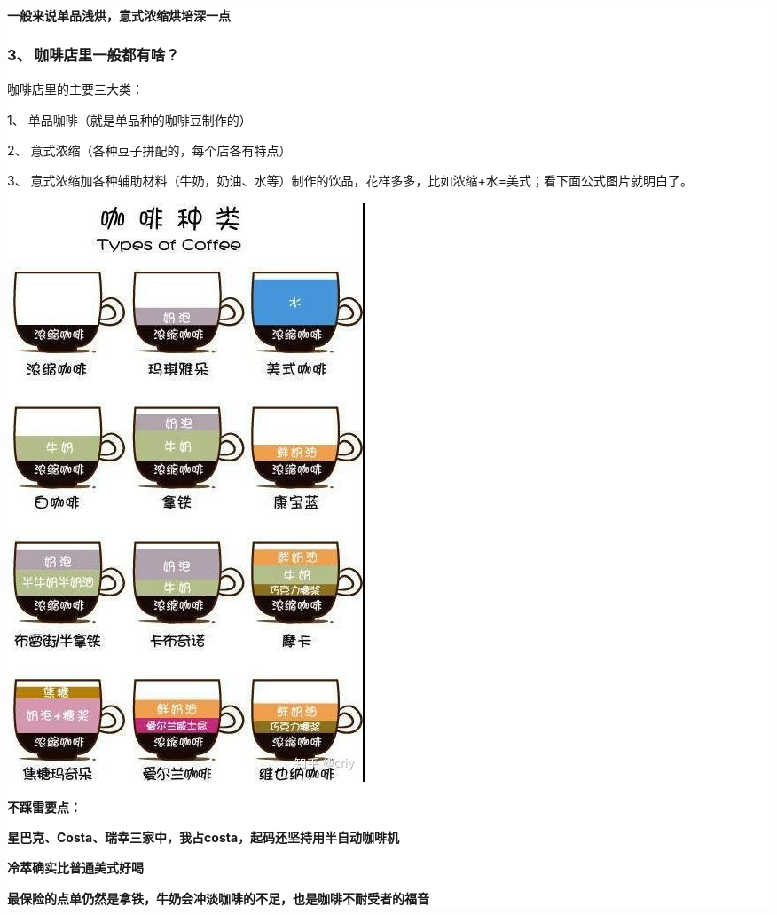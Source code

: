 **一般来说单品浅烘，意式浓缩烘培深一点**

### **3、** **咖啡店里一般都有啥？**

咖啡店里的主要三大类：

1、 单品咖啡（就是单品种的咖啡豆制作的）

2、 意式浓缩（各种豆子拼配的，每个店各有特点）

3、 意式浓缩加各种辅助材料（牛奶，奶油、水等）制作的饮品，花样多多，比如浓缩+水=美式；看下面公式图片就明白了。

![img](../_pics/coffee_yonka/v2-f5e236e286f56904141833931d0ec5fd_1440w.jpg)

**不踩雷要点：**

**星巴克、Costa、瑞幸三家中，我占costa，起码还坚持用半自动咖啡机**

**冷萃确实比普通美式好喝**

**最保险的点单仍然是拿铁，牛奶会冲淡咖啡的不足，也是咖啡不耐受者的福音**
